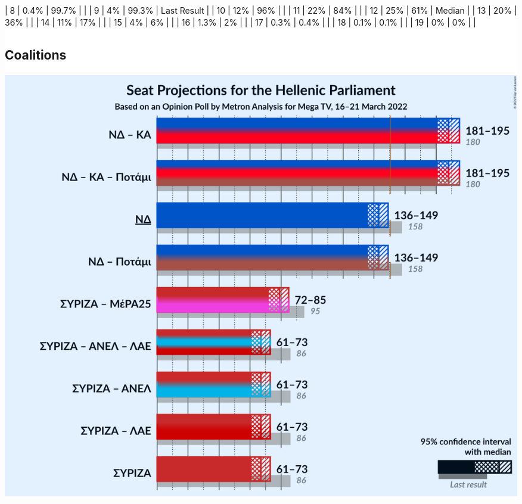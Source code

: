 | 8 | 0.4% | 99.7% |  |
| 9 | 4% | 99.3% | Last Result |
| 10 | 12% | 96% |  |
| 11 | 22% | 84% |  |
| 12 | 25% | 61% | Median |
| 13 | 20% | 36% |  |
| 14 | 11% | 17% |  |
| 15 | 4% | 6% |  |
| 16 | 1.3% | 2% |  |
| 17 | 0.3% | 0.4% |  |
| 18 | 0.1% | 0.1% |  |
| 19 | 0% | 0% |  |


## Coalitions

![Graph with coalitions seats not yet produced](2022-03-21-MetronAnalysis-coalitions-seats.png "Coalitions Seats")
